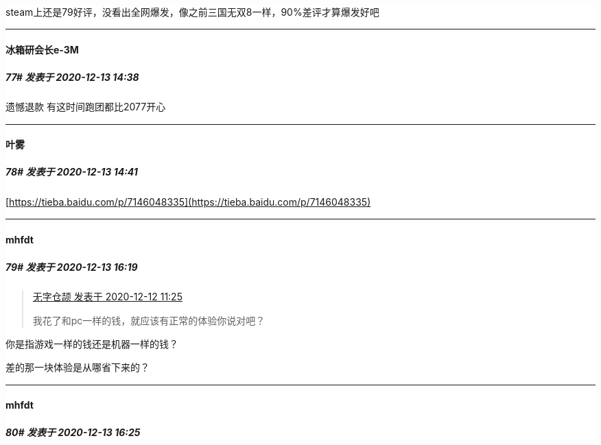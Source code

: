 


steam上还是79好评，没看出全网爆发，像之前三国无双8一样，90%差评才算爆发好吧







*****

####  冰箱研会长e-3M  
##### 77#       发表于 2020-12-13 14:38




遗憾退款 有这时间跑团都比2077开心







*****

####  叶雾  
##### 78#       发表于 2020-12-13 14:41



[https://tieba.baidu.com/p/7146048335](https://tieba.baidu.com/p/7146048335)







*****

####  mhfdt  
##### 79#       发表于 2020-12-13 16:19



<blockquote><a href="httphttps://bbs.saraba1st.com/2b/forum.php?mod=redirect&amp;goto=findpost&amp;pid=49693816&amp;ptid=1977099" target="_blank">无字仓颉 发表于 2020-12-12 11:25</a>

我花了和pc一样的钱，就应该有正常的体验你说对吧？</blockquote>
你是指游戏一样的钱还是机器一样的钱？

差的那一块体验是从哪省下来的？







*****

####  mhfdt  
##### 80#       发表于 2020-12-13 16:25


